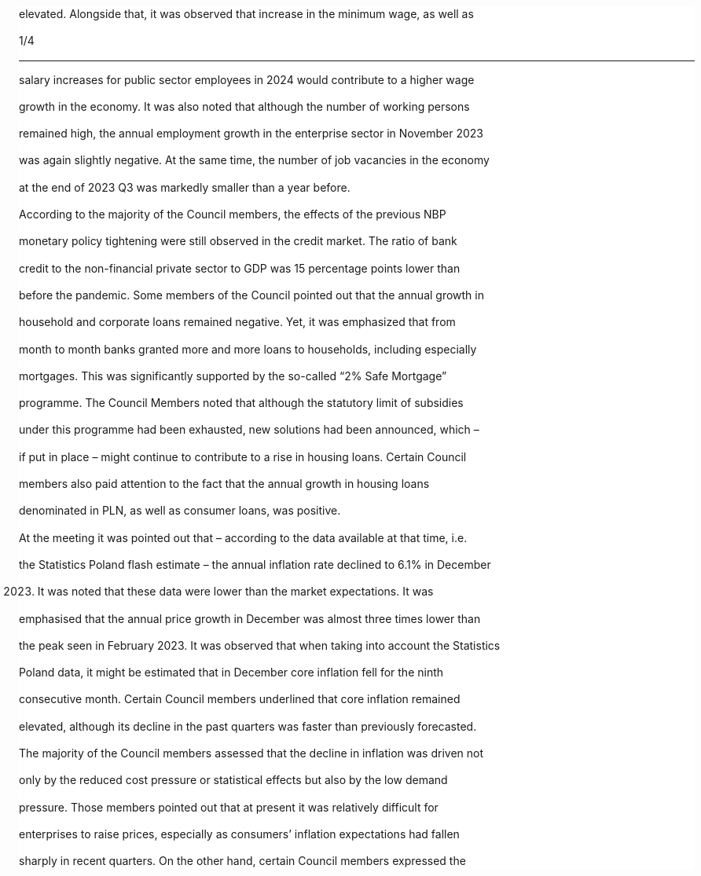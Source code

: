 elevated. Alongside that, it was observed that increase in the minimum wage, as well as

1/4


-----

salary increases for public sector employees in 2024 would contribute to a higher wage

growth in the economy. It was also noted that although the number of working persons

remained high, the annual employment growth in the enterprise sector in November 2023

was again slightly negative. At the same time, the number of job vacancies in the economy

at the end of 2023 Q3 was markedly smaller than a year before.

According to the majority of the Council members, the effects of the previous NBP

monetary policy tightening were still observed in the credit market. The ratio of bank

credit to the non-financial private sector to GDP was 15 percentage points lower than

before the pandemic. Some members of the Council pointed out that the annual growth in

household and corporate loans remained negative. Yet, it was emphasized that from

month to month banks granted more and more loans to households, including especially

mortgages. This was significantly supported by the so-called “2% Safe Mortgage”

programme. The Council Members noted that although the statutory limit of subsidies

under this programme had been exhausted, new solutions had been announced, which –

if put in place – might continue to contribute to a rise in housing loans. Certain Council

members also paid attention to the fact that the annual growth in housing loans

denominated in PLN, as well as consumer loans, was positive.

At the meeting it was pointed out that – according to the data available at that time, i.e.

the Statistics Poland flash estimate – the annual inflation rate declined to 6.1% in December

2023. It was noted that these data were lower than the market expectations. It was

emphasised that the annual price growth in December was almost three times lower than

the peak seen in February 2023. It was observed that when taking into account the Statistics

Poland data, it might be estimated that in December core inflation fell for the ninth

consecutive month. Certain Council members underlined that core inflation remained

elevated, although its decline in the past quarters was faster than previously forecasted.

The majority of the Council members assessed that the decline in inflation was driven not

only by the reduced cost pressure or statistical effects but also by the low demand

pressure. Those members pointed out that at present it was relatively difficult for

enterprises to raise prices, especially as consumers’ inflation expectations had fallen

sharply in recent quarters. On the other hand, certain Council members expressed the
